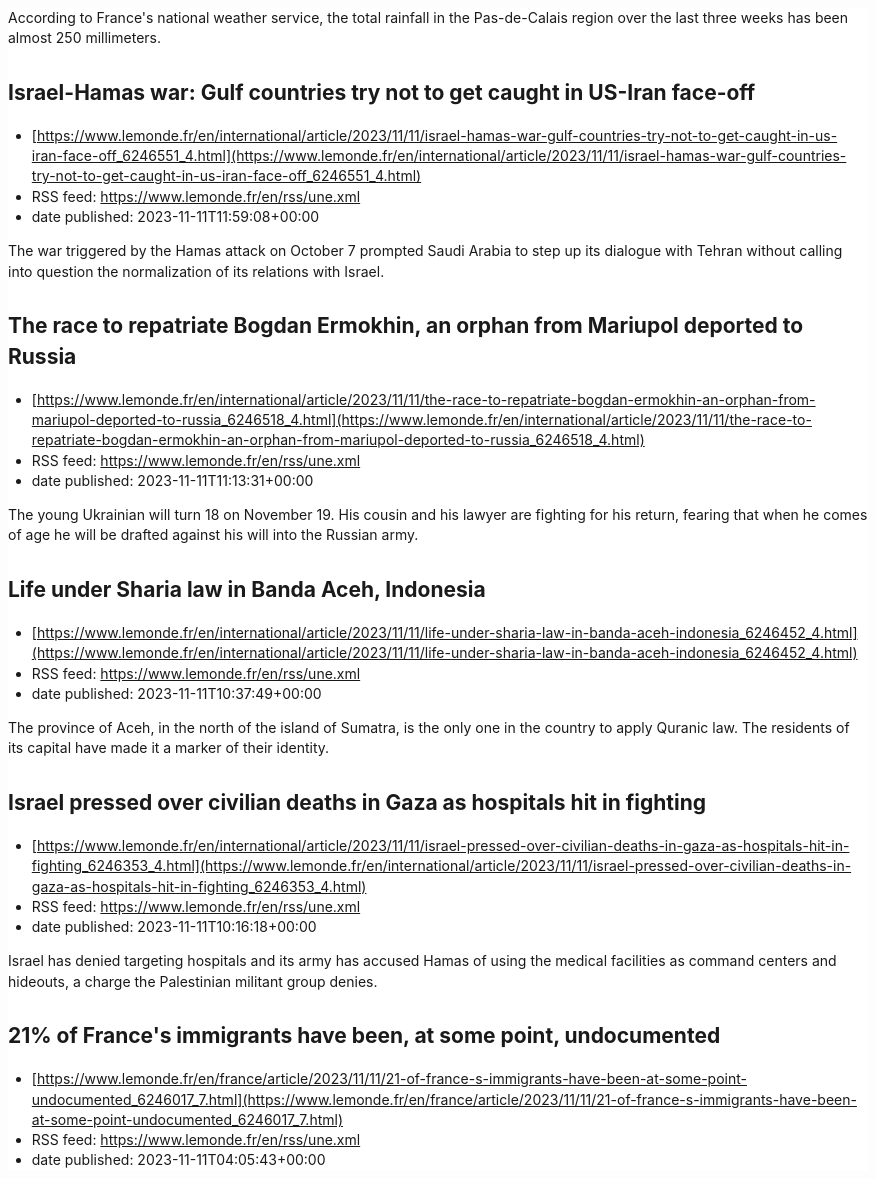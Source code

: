 According to France's national weather service, the total rainfall in the Pas-de-Calais region over the last three weeks has been almost 250 millimeters.

## Israel-Hamas war: Gulf countries try not to get caught in US-Iran face-off
 - [https://www.lemonde.fr/en/international/article/2023/11/11/israel-hamas-war-gulf-countries-try-not-to-get-caught-in-us-iran-face-off_6246551_4.html](https://www.lemonde.fr/en/international/article/2023/11/11/israel-hamas-war-gulf-countries-try-not-to-get-caught-in-us-iran-face-off_6246551_4.html)
 - RSS feed: https://www.lemonde.fr/en/rss/une.xml
 - date published: 2023-11-11T11:59:08+00:00

The war triggered by the Hamas attack on October 7 prompted Saudi Arabia to step up its dialogue with Tehran without calling into question the normalization of its relations with Israel.

## The race to repatriate Bogdan Ermokhin, an orphan from Mariupol deported to Russia
 - [https://www.lemonde.fr/en/international/article/2023/11/11/the-race-to-repatriate-bogdan-ermokhin-an-orphan-from-mariupol-deported-to-russia_6246518_4.html](https://www.lemonde.fr/en/international/article/2023/11/11/the-race-to-repatriate-bogdan-ermokhin-an-orphan-from-mariupol-deported-to-russia_6246518_4.html)
 - RSS feed: https://www.lemonde.fr/en/rss/une.xml
 - date published: 2023-11-11T11:13:31+00:00

The young Ukrainian will turn 18 on November 19. His cousin and his lawyer are fighting for his return, fearing that when he comes of age he will be drafted against his will into the Russian army.

## Life under Sharia law in Banda Aceh, Indonesia
 - [https://www.lemonde.fr/en/international/article/2023/11/11/life-under-sharia-law-in-banda-aceh-indonesia_6246452_4.html](https://www.lemonde.fr/en/international/article/2023/11/11/life-under-sharia-law-in-banda-aceh-indonesia_6246452_4.html)
 - RSS feed: https://www.lemonde.fr/en/rss/une.xml
 - date published: 2023-11-11T10:37:49+00:00

The province of Aceh, in the north of the island of Sumatra, is the only one in the country to apply Quranic law. The residents of its capital have made it a marker of their identity.

## Israel pressed over civilian deaths in Gaza as hospitals hit in fighting
 - [https://www.lemonde.fr/en/international/article/2023/11/11/israel-pressed-over-civilian-deaths-in-gaza-as-hospitals-hit-in-fighting_6246353_4.html](https://www.lemonde.fr/en/international/article/2023/11/11/israel-pressed-over-civilian-deaths-in-gaza-as-hospitals-hit-in-fighting_6246353_4.html)
 - RSS feed: https://www.lemonde.fr/en/rss/une.xml
 - date published: 2023-11-11T10:16:18+00:00

Israel has denied targeting hospitals and its army has accused Hamas of using the medical facilities as command centers and hideouts, a charge the Palestinian militant group denies.

## 21% of France's immigrants have been, at some point, undocumented
 - [https://www.lemonde.fr/en/france/article/2023/11/11/21-of-france-s-immigrants-have-been-at-some-point-undocumented_6246017_7.html](https://www.lemonde.fr/en/france/article/2023/11/11/21-of-france-s-immigrants-have-been-at-some-point-undocumented_6246017_7.html)
 - RSS feed: https://www.lemonde.fr/en/rss/une.xml
 - date published: 2023-11-11T04:05:43+00:00
